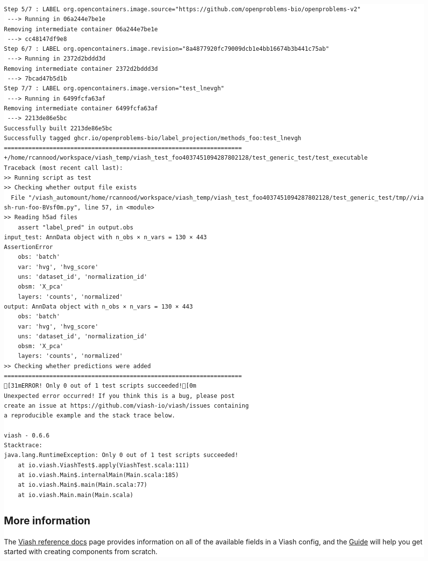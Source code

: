    Step 5/7 : LABEL org.opencontainers.image.source="https://github.com/openproblems-bio/openproblems-v2"
     ---> Running in 06a244e7be1e
    Removing intermediate container 06a244e7be1e
     ---> cc48147df9e8
    Step 6/7 : LABEL org.opencontainers.image.revision="8a4877920fc79009dcb1e4bb16674b3b441c75ab"
     ---> Running in 2372d2bddd3d
    Removing intermediate container 2372d2bddd3d
     ---> 7bcad47b5d1b
    Step 7/7 : LABEL org.opencontainers.image.version="test_lnevgh"
     ---> Running in 6499fcfa63af
    Removing intermediate container 6499fcfa63af
     ---> 2213de86e5bc
    Successfully built 2213de86e5bc
    Successfully tagged ghcr.io/openproblems-bio/label_projection/methods_foo:test_lnevgh
    ====================================================================
    +/home/rcannood/workspace/viash_temp/viash_test_foo4037451094287802128/test_generic_test/test_executable
    Traceback (most recent call last):
    >> Running script as test
    >> Checking whether output file exists
      File "/viash_automount/home/rcannood/workspace/viash_temp/viash_test_foo4037451094287802128/test_generic_test/tmp//viash-run-foo-BVsf0m.py", line 57, in <module>
    >> Reading h5ad files
        assert "label_pred" in output.obs
    input_test: AnnData object with n_obs × n_vars = 130 × 443
    AssertionError
        obs: 'batch'
        var: 'hvg', 'hvg_score'
        uns: 'dataset_id', 'normalization_id'
        obsm: 'X_pca'
        layers: 'counts', 'normalized'
    output: AnnData object with n_obs × n_vars = 130 × 443
        obs: 'batch'
        var: 'hvg', 'hvg_score'
        uns: 'dataset_id', 'normalization_id'
        obsm: 'X_pca'
        layers: 'counts', 'normalized'
    >> Checking whether predictions were added
    ====================================================================
    [31mERROR! Only 0 out of 1 test scripts succeeded![0m
    Unexpected error occurred! If you think this is a bug, please post
    create an issue at https://github.com/viash-io/viash/issues containing
    a reproducible example and the stack trace below.

    viash - 0.6.6
    Stacktrace:
    java.lang.RuntimeException: Only 0 out of 1 test scripts succeeded!
        at io.viash.ViashTest$.apply(ViashTest.scala:111)
        at io.viash.Main$.internalMain(Main.scala:185)
        at io.viash.Main$.main(Main.scala:77)
        at io.viash.Main.main(Main.scala)

## More information

The [Viash reference docs](https://viash.io/reference/config/) page
provides information on all of the available fields in a Viash config,
and the [Guide](https://viash.io/guide/) will help you get started with
creating components from scratch.



